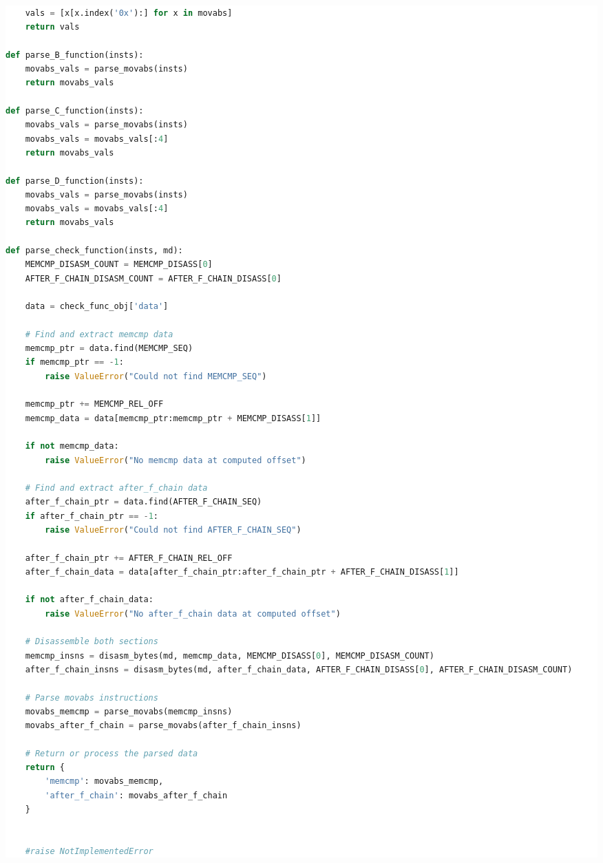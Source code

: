 ```python
    vals = [x[x.index('0x'):] for x in movabs]
    return vals

def parse_B_function(insts):
    movabs_vals = parse_movabs(insts)
    return movabs_vals

def parse_C_function(insts):
    movabs_vals = parse_movabs(insts)
    movabs_vals = movabs_vals[:4]
    return movabs_vals

def parse_D_function(insts):
    movabs_vals = parse_movabs(insts)
    movabs_vals = movabs_vals[:4]
    return movabs_vals

def parse_check_function(insts, md):
    MEMCMP_DISASM_COUNT = MEMCMP_DISASS[0]
    AFTER_F_CHAIN_DISASM_COUNT = AFTER_F_CHAIN_DISASS[0]

    data = check_func_obj['data']

    # Find and extract memcmp data
    memcmp_ptr = data.find(MEMCMP_SEQ)
    if memcmp_ptr == -1:
        raise ValueError("Could not find MEMCMP_SEQ")
    
    memcmp_ptr += MEMCMP_REL_OFF
    memcmp_data = data[memcmp_ptr:memcmp_ptr + MEMCMP_DISASS[1]]
    
    if not memcmp_data:
        raise ValueError("No memcmp data at computed offset")

    # Find and extract after_f_chain data
    after_f_chain_ptr = data.find(AFTER_F_CHAIN_SEQ)
    if after_f_chain_ptr == -1:
        raise ValueError("Could not find AFTER_F_CHAIN_SEQ")
    
    after_f_chain_ptr += AFTER_F_CHAIN_REL_OFF
    after_f_chain_data = data[after_f_chain_ptr:after_f_chain_ptr + AFTER_F_CHAIN_DISASS[1]]
    
    if not after_f_chain_data:
        raise ValueError("No after_f_chain data at computed offset")

    # Disassemble both sections
    memcmp_insns = disasm_bytes(md, memcmp_data, MEMCMP_DISASS[0], MEMCMP_DISASM_COUNT)
    after_f_chain_insns = disasm_bytes(md, after_f_chain_data, AFTER_F_CHAIN_DISASS[0], AFTER_F_CHAIN_DISASM_COUNT)

    # Parse movabs instructions
    movabs_memcmp = parse_movabs(memcmp_insns)
    movabs_after_f_chain = parse_movabs(after_f_chain_insns)
    
    # Return or process the parsed data
    return {
        'memcmp': movabs_memcmp,
        'after_f_chain': movabs_after_f_chain
    }


    #raise NotImplementedError

```